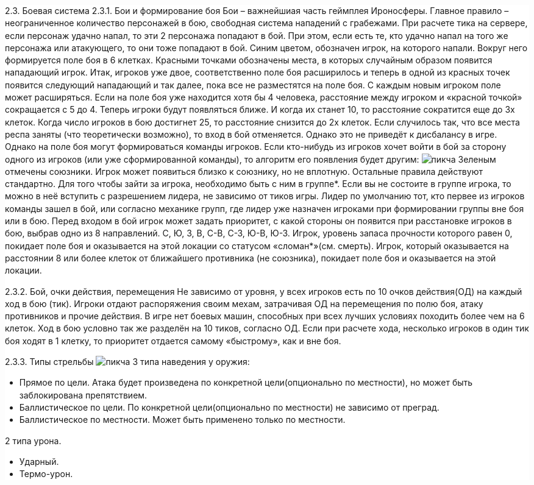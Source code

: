 2.3. Боевая система
2.3.1. Бои и формирование боя
Бои – важнейшиая часть геймплея Ироносферы. Главное правило – неограниченное количество персонажей в бою, свободная система нападений с грабежами. 
При расчете тика на сервере, если персонаж удачно напал, то эти 2 персонажа попадают в бой. При этом, если есть те, кто удачно напал на того же персонажа или атакующего, то они тоже попадают в бой.
Синим цветом, обозначен игрок, на которого напали. Вокруг него формируется поле боя в 6 клетках. Красными точками обозначены места, в которых случайным образом появится нападающий игрок.
Итак, игроков уже двое, соответственно поле боя расширилось и теперь в одной из красных точек появится следующий нападающий и так далее, пока все не разместятся на поле боя. С каждым новым игроком поле может расширяться. Если на поле боя уже находится хотя бы 4 человека, расстояние между игроком и «красной точкой» сокращается с 5 до 4.
Теперь игроки будут появляться ближе. И когда их станет 10, то расстояние сократится еще до 3х клеток. Когда число игроков в бою достигнет 25, то расстояние снизится до 2х клеток. Если случилось так, что все места респа заняты (что теоретически возможно), то вход в бой отменяется. Однако это не приведёт к дисбалансу в игре.
Однако на поле боя могут формироваться команды игроков. Если кто-нибудь из игроков хочет войти в бой за сторону одного из игроков (или уже сформированной команды), то алгоритм его появления будет другим:
![пикча](../pics/Ironsphere2.JPG)
Зеленым отмечены союзники. Игрок может появиться близко к союзнику, но не вплотную. Остальные правила действуют стандартно. Для того чтобы зайти за игрока, необходимо быть с ним в группе*. Если вы не состоите в группе игрока, то можно в неё вступить с разрешением лидера, не зависимо от тиков игры. Лидер по умолчанию тот, кто первее из игроков команды зашел в бой, или согласно механике групп, где лидер уже назначен игроками при формировании группы вне боя или в бою.
Перед входом в бой игрок может задать приоритет, с какой стороны он появится при расстановке игроков в бою, выбрав одно из 8 направлений. С, Ю, З, В, С-В, С-З, Ю-В, Ю-З.
Игрок, уровень запаса прочности которого равен 0, покидает поле боя и оказывается на этой локации со статусом «сломан*»(см. смерть). 
Игрок, который оказывается на расстоянии 8 или более клеток от ближайшего противника (не союзника), покидает поле боя и оказывается на этой локации.

2.3.2. Бой, очки действия, перемещения
Не зависимо от уровня, у всех игроков есть по 10 очков действия(ОД) на каждый ход в бою (тик). Игроки отдают распоряжения своим мехам, затрачивая ОД на перемещения по полю боя, атаку противников и прочие действия. 
В игре нет боевых машин, способных при всех лучших условиях походить более чем на 6 клеток. Ход в бою условно так же разделён на 10 тиков, согласно ОД. Если при расчете хода, несколько игроков в один тик боя ходят в 1 клетку, то приоритет отдается самому «быстрому», как и вне боя. 

2.3.3. Типы стрельбы
![пикча](../pics/Ironsphere3.JPG)
3 типа наведения у оружия:
- Прямое по цели. Атака будет произведена по конкретной цели(опционально по местности), но может быть заблокирована препятствием.
- Баллистическое по цели. По конкретной цели(опционально по местности) не зависимо от преград.
- Баллистическое по местности. Может быть применено только по местности.

2 типа урона.
- Ударный. 
- Термо-урон. 
